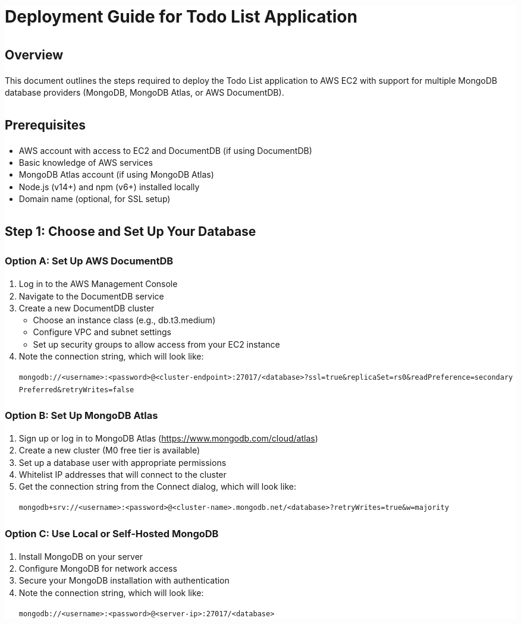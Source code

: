 # Deployment Guide for Todo List Application

## Overview
This document outlines the steps required to deploy the Todo List application to AWS EC2 with support for multiple MongoDB database providers (MongoDB, MongoDB Atlas, or AWS DocumentDB).

## Prerequisites
- AWS account with access to EC2 and DocumentDB (if using DocumentDB)
- Basic knowledge of AWS services
- MongoDB Atlas account (if using MongoDB Atlas)
- Node.js (v14+) and npm (v6+) installed locally
- Domain name (optional, for SSL setup)

## Step 1: Choose and Set Up Your Database

### Option A: Set Up AWS DocumentDB
1. Log in to the AWS Management Console
2. Navigate to the DocumentDB service
3. Create a new DocumentDB cluster
   - Choose an instance class (e.g., db.t3.medium)
   - Configure VPC and subnet settings
   - Set up security groups to allow access from your EC2 instance
4. Note the connection string, which will look like:
   ```
   mongodb://<username>:<password>@<cluster-endpoint>:27017/<database>?ssl=true&replicaSet=rs0&readPreference=secondaryPreferred&retryWrites=false
   ```

### Option B: Set Up MongoDB Atlas
1. Sign up or log in to MongoDB Atlas (https://www.mongodb.com/cloud/atlas)
2. Create a new cluster (M0 free tier is available)
3. Set up a database user with appropriate permissions
4. Whitelist IP addresses that will connect to the cluster
5. Get the connection string from the Connect dialog, which will look like:
   ```
   mongodb+srv://<username>:<password>@<cluster-name>.mongodb.net/<database>?retryWrites=true&w=majority
   ```

### Option C: Use Local or Self-Hosted MongoDB
1. Install MongoDB on your server
2. Configure MongoDB for network access
3. Secure your MongoDB installation with authentication
4. Note the connection string, which will look like:
   ```
   mongodb://<username>:<password>@<server-ip>:27017/<database>
   ```
